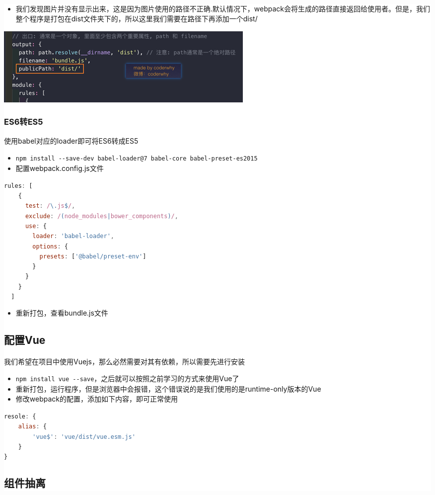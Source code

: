 * 我们发现图片并没有显示出来，这是因为图片使用的路径不正确.默认情况下，webpack会将生成的路径直接返回给使用者。但是，我们整个程序是打包在dist文件夹下的，所以这里我们需要在路径下再添加一个dist/

![image-20210617204143316](Vue.js学习笔记.assets/image-20210617204143316.png)

### ES6转ES5

使用babel对应的loader即可将ES6转成ES5

* `npm install --save-dev babel-loader@7 babel-core babel-preset-es2015`
* 配置webpack.config.js文件

```js
rules: [
    {
      test: /\.js$/,
      exclude: /(node_modules|bower_components)/,
      use: {
        loader: 'babel-loader',
        options: {
          presets: ['@babel/preset-env']
        }
      }
    }
  ]
```

* 重新打包，查看bundle.js文件



## 配置Vue

我们希望在项目中使用Vuejs，那么必然需要对其有依赖，所以需要先进行安装

* `npm install vue --save`，之后就可以按照之前学习的方式来使用Vue了
* 重新打包，运行程序，但是浏览器中会报错，这个错误说的是我们使用的是runtime-only版本的Vue
* 修改webpack的配置，添加如下内容，即可正常使用

```js
resole: {
    alias: {
        'vue$': 'vue/dist/vue.esm.js'
    }
}
```

##  组件抽离
